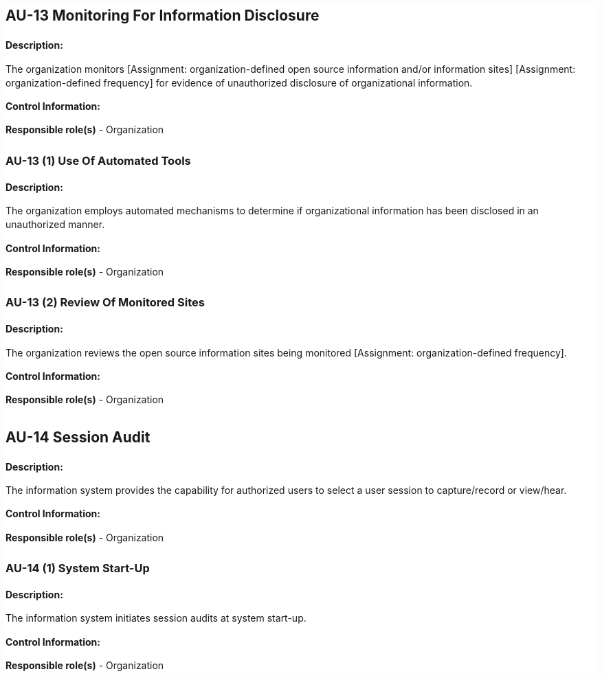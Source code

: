 </div>
</div>

## AU-13 Monitoring For Information Disclosure

**Description:**

The organization monitors [Assignment: organization-defined open source information and/or information sites] [Assignment: organization-defined frequency] for evidence of unauthorized disclosure of organizational information.

**Control Information:**

**Responsible role(s)** - Organization

### AU-13 (1) Use Of Automated Tools

**Description:**

The organization employs automated mechanisms to determine if organizational information has been disclosed in an unauthorized manner.

**Control Information:**

**Responsible role(s)** - Organization

### AU-13 (2) Review Of Monitored Sites

**Description:**

The organization reviews the open source information sites being monitored [Assignment: organization-defined frequency].

**Control Information:**

**Responsible role(s)** - Organization

## AU-14 Session Audit

**Description:**

The information system provides the capability for authorized users to select a user session to capture/record or view/hear.

**Control Information:**

**Responsible role(s)** - Organization

### AU-14 (1) System Start-Up

**Description:**

The information system initiates session audits at system start-up.

**Control Information:**

**Responsible role(s)** - Organization
